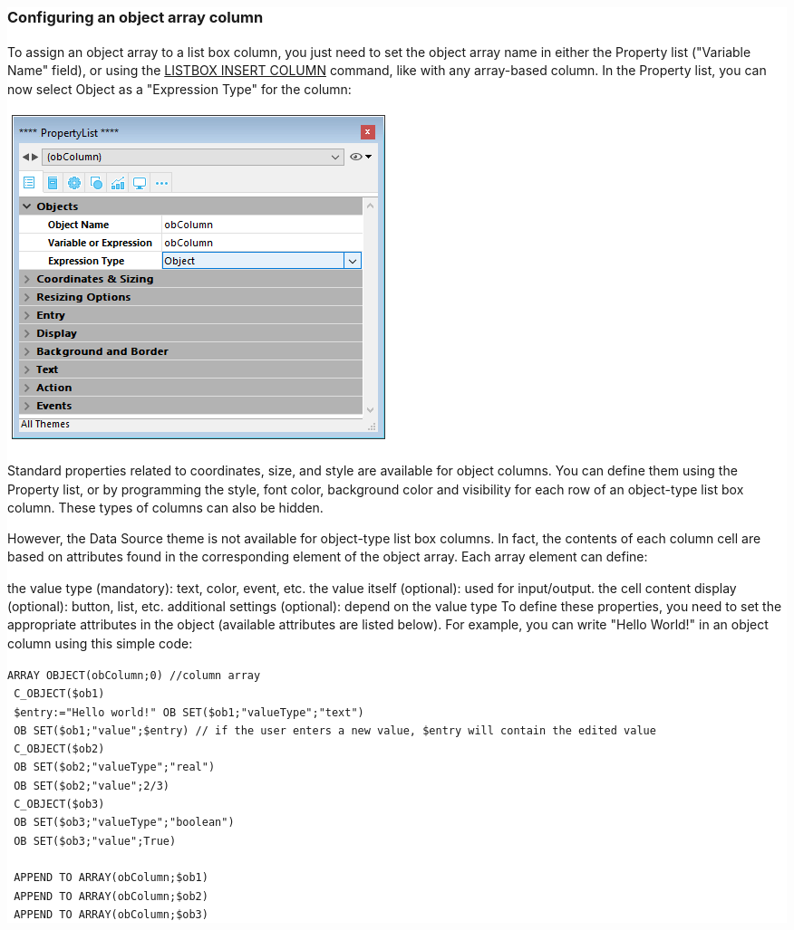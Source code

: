 
### Configuring an object array column

To assign an object array to a list box column, you just need to set the object array name in either the Property list ("Variable Name" field), or using the [LISTBOX INSERT COLUMN](https://doc.4d.com/4Dv17R6/4D/17-R6/LISTBOX-INSERT-COLUMN.301-4311153.en.html) command, like with any array-based column. In the Property list, you can now select Object as a "Expression Type" for the column:

![](../assets/en/FormObjects/listbox_column_objectArray_config.png)

Standard properties related to coordinates, size, and style are available for object columns. You can define them using the Property list, or by programming the style, font color, background color and visibility for each row of an object-type list box column. These types of columns can also be hidden.

However, the Data Source theme is not available for object-type list box columns. In fact, the contents of each column cell are based on attributes found in the corresponding element of the object array. Each array element can define:

the value type (mandatory): text, color, event, etc. the value itself (optional): used for input/output. the cell content display (optional): button, list, etc. additional settings (optional): depend on the value type To define these properties, you need to set the appropriate attributes in the object (available attributes are listed below). For example, you can write "Hello World!" in an object column using this simple code:

```4d  
ARRAY OBJECT(obColumn;0) //column array
 C_OBJECT($ob1)
 $entry:="Hello world!" OB SET($ob1;"valueType";"text")
 OB SET($ob1;"value";$entry) // if the user enters a new value, $entry will contain the edited value
 C_OBJECT($ob2)
 OB SET($ob2;"valueType";"real")
 OB SET($ob2;"value";2/3)
 C_OBJECT($ob3)
 OB SET($ob3;"valueType";"boolean")
 OB SET($ob3;"value";True)

 APPEND TO ARRAY(obColumn;$ob1)
 APPEND TO ARRAY(obColumn;$ob2)
 APPEND TO ARRAY(obColumn;$ob3)  
```
